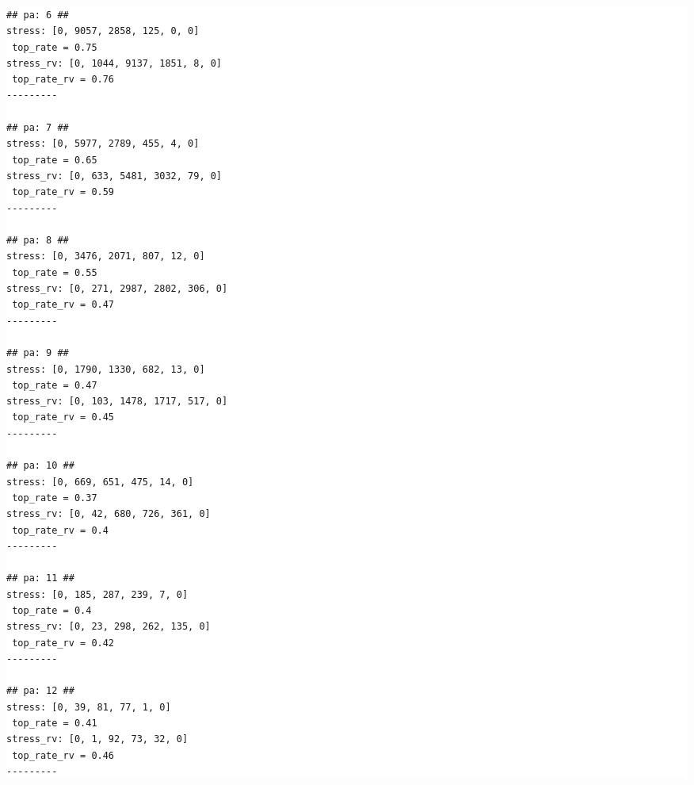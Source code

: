     ## pa: 6 ##
    stress: [0, 9057, 2858, 125, 0, 0]
     top_rate = 0.75
    stress_rv: [0, 1044, 9137, 1851, 8, 0]
     top_rate_rv = 0.76
    ---------
    
    ## pa: 7 ##
    stress: [0, 5977, 2789, 455, 4, 0]
     top_rate = 0.65
    stress_rv: [0, 633, 5481, 3032, 79, 0]
     top_rate_rv = 0.59
    ---------
    
    ## pa: 8 ##
    stress: [0, 3476, 2071, 807, 12, 0]
     top_rate = 0.55
    stress_rv: [0, 271, 2987, 2802, 306, 0]
     top_rate_rv = 0.47
    ---------
    
    ## pa: 9 ##
    stress: [0, 1790, 1330, 682, 13, 0]
     top_rate = 0.47
    stress_rv: [0, 103, 1478, 1717, 517, 0]
     top_rate_rv = 0.45
    ---------
    
    ## pa: 10 ##
    stress: [0, 669, 651, 475, 14, 0]
     top_rate = 0.37
    stress_rv: [0, 42, 680, 726, 361, 0]
     top_rate_rv = 0.4
    ---------
    
    ## pa: 11 ##
    stress: [0, 185, 287, 239, 7, 0]
     top_rate = 0.4
    stress_rv: [0, 23, 298, 262, 135, 0]
     top_rate_rv = 0.42
    ---------
    
    ## pa: 12 ##
    stress: [0, 39, 81, 77, 1, 0]
     top_rate = 0.41
    stress_rv: [0, 1, 92, 73, 32, 0]
     top_rate_rv = 0.46
    ---------
    